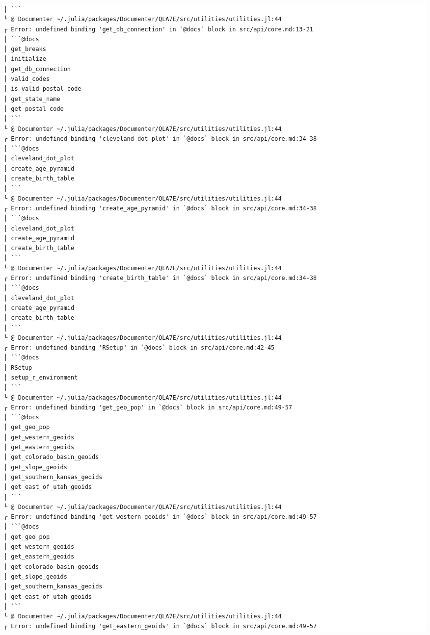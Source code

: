 ```
│ ```
└ @ Documenter ~/.julia/packages/Documenter/QLA7E/src/utilities/utilities.jl:44
┌ Error: undefined binding 'get_db_connection' in `@docs` block in src/api/core.md:13-21
│ ```@docs
│ get_breaks
│ initialize
│ get_db_connection
│ valid_codes
│ is_valid_postal_code
│ get_state_name
│ get_postal_code
│ ```
└ @ Documenter ~/.julia/packages/Documenter/QLA7E/src/utilities/utilities.jl:44
┌ Error: undefined binding 'cleveland_dot_plot' in `@docs` block in src/api/core.md:34-38
│ ```@docs
│ cleveland_dot_plot
│ create_age_pyramid
│ create_birth_table
│ ```
└ @ Documenter ~/.julia/packages/Documenter/QLA7E/src/utilities/utilities.jl:44
┌ Error: undefined binding 'create_age_pyramid' in `@docs` block in src/api/core.md:34-38
│ ```@docs
│ cleveland_dot_plot
│ create_age_pyramid
│ create_birth_table
│ ```
└ @ Documenter ~/.julia/packages/Documenter/QLA7E/src/utilities/utilities.jl:44
┌ Error: undefined binding 'create_birth_table' in `@docs` block in src/api/core.md:34-38
│ ```@docs
│ cleveland_dot_plot
│ create_age_pyramid
│ create_birth_table
│ ```
└ @ Documenter ~/.julia/packages/Documenter/QLA7E/src/utilities/utilities.jl:44
┌ Error: undefined binding 'RSetup' in `@docs` block in src/api/core.md:42-45
│ ```@docs
│ RSetup
│ setup_r_environment
│ ```
└ @ Documenter ~/.julia/packages/Documenter/QLA7E/src/utilities/utilities.jl:44
┌ Error: undefined binding 'get_geo_pop' in `@docs` block in src/api/core.md:49-57
│ ```@docs
│ get_geo_pop
│ get_western_geoids
│ get_eastern_geoids
│ get_colorado_basin_geoids
│ get_slope_geoids
│ get_southern_kansas_geoids
│ get_east_of_utah_geoids
│ ```
└ @ Documenter ~/.julia/packages/Documenter/QLA7E/src/utilities/utilities.jl:44
┌ Error: undefined binding 'get_western_geoids' in `@docs` block in src/api/core.md:49-57
│ ```@docs
│ get_geo_pop
│ get_western_geoids
│ get_eastern_geoids
│ get_colorado_basin_geoids
│ get_slope_geoids
│ get_southern_kansas_geoids
│ get_east_of_utah_geoids
│ ```
└ @ Documenter ~/.julia/packages/Documenter/QLA7E/src/utilities/utilities.jl:44
┌ Error: undefined binding 'get_eastern_geoids' in `@docs` block in src/api/core.md:49-57
```